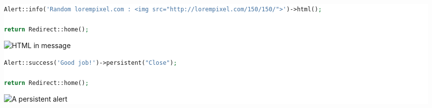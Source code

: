 ```php
Alert::info('Random lorempixel.com : <img src="http://lorempixel.com/150/150/">')->html();

return Redirect::home();
```
![HTML in message](http://i.imgur.com/x44c12a.png)

```php
Alert::success('Good job!')->persistent("Close");

return Redirect::home();
```
![A persistent alert](http://i.imgur.com/dj3y95K.png)
